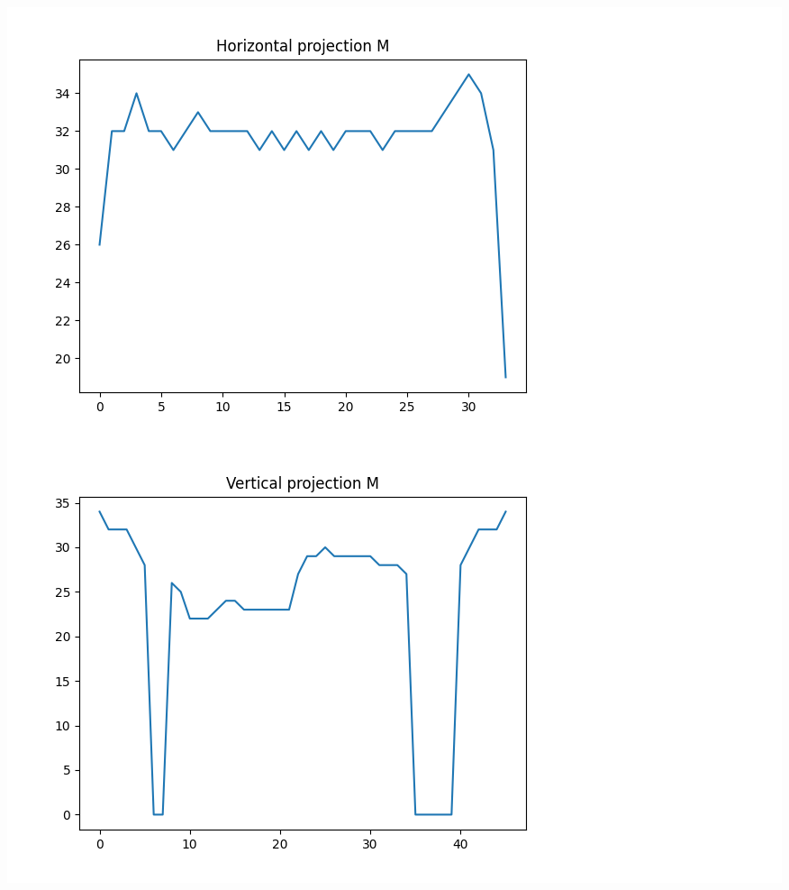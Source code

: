 ![Μ](././resources/images/letter_Μ/horizontal_projection_Μ.png)  
![Μ](././resources/images/letter_Μ/vertical_projection_Μ.png)  

